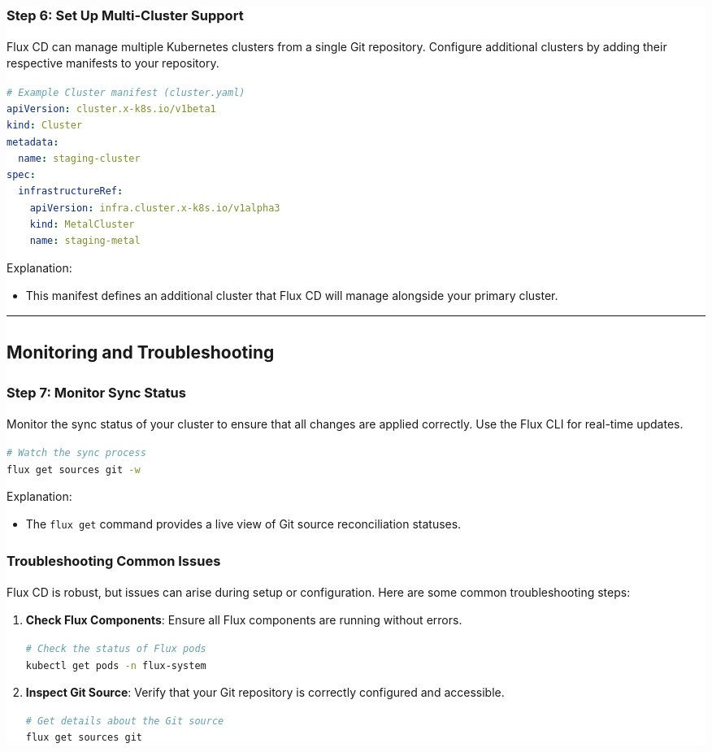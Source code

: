 ### Step 6: Set Up Multi-Cluster Support

Flux CD can manage multiple Kubernetes clusters from a single Git repository. Configure additional clusters by adding their respective manifests to your repository.

```yaml
# Example Cluster manifest (cluster.yaml)
apiVersion: cluster.x-k8s.io/v1beta1
kind: Cluster
metadata:
  name: staging-cluster
spec:
  infrastructureRef:
    apiVersion: infra.cluster.x-k8s.io/v1alpha3
    kind: MetalCluster
    name: staging-metal
```

Explanation:
- This manifest defines an additional cluster that Flux CD will manage alongside your primary cluster.

---

## Monitoring and Troubleshooting

### Step 7: Monitor Sync Status

Monitor the sync status of your cluster to ensure that all changes are applied correctly. Use the Flux CLI for real-time updates.

```bash
# Watch the sync process
flux get sources git -w
```

Explanation:
- The `flux get` command provides a live view of Git source reconciliation statuses.

### Troubleshooting Common Issues

Flux CD is robust, but issues can arise during setup or configuration. Here are some common troubleshooting steps:

1. **Check Flux Components**: Ensure all Flux components are running without errors.

   ```bash
   # Check the status of Flux pods
   kubectl get pods -n flux-system
   ```

2. **Inspect Git Source**: Verify that your Git repository is correctly configured and accessible.

   ```bash
   # Get details about the Git source
   flux get sources git
   ```
